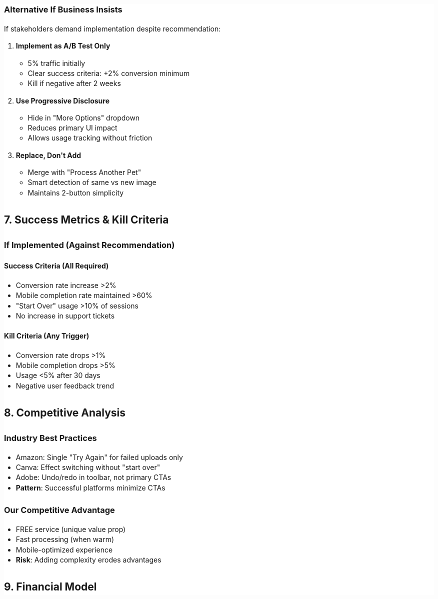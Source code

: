 ### Alternative If Business Insists

If stakeholders demand implementation despite recommendation:

1. **Implement as A/B Test Only**
   - 5% traffic initially
   - Clear success criteria: +2% conversion minimum
   - Kill if negative after 2 weeks

2. **Use Progressive Disclosure**
   - Hide in "More Options" dropdown
   - Reduces primary UI impact
   - Allows usage tracking without friction

3. **Replace, Don't Add**
   - Merge with "Process Another Pet"
   - Smart detection of same vs new image
   - Maintains 2-button simplicity

## 7. Success Metrics & Kill Criteria

### If Implemented (Against Recommendation)

#### Success Criteria (All Required)
- Conversion rate increase >2%
- Mobile completion rate maintained >60%
- "Start Over" usage >10% of sessions
- No increase in support tickets

#### Kill Criteria (Any Trigger)
- Conversion rate drops >1%
- Mobile completion drops >5%
- Usage <5% after 30 days
- Negative user feedback trend

## 8. Competitive Analysis

### Industry Best Practices
- Amazon: Single "Try Again" for failed uploads only
- Canva: Effect switching without "start over"
- Adobe: Undo/redo in toolbar, not primary CTAs
- **Pattern**: Successful platforms minimize CTAs

### Our Competitive Advantage
- FREE service (unique value prop)
- Fast processing (when warm)
- Mobile-optimized experience
- **Risk**: Adding complexity erodes advantages

## 9. Financial Model
